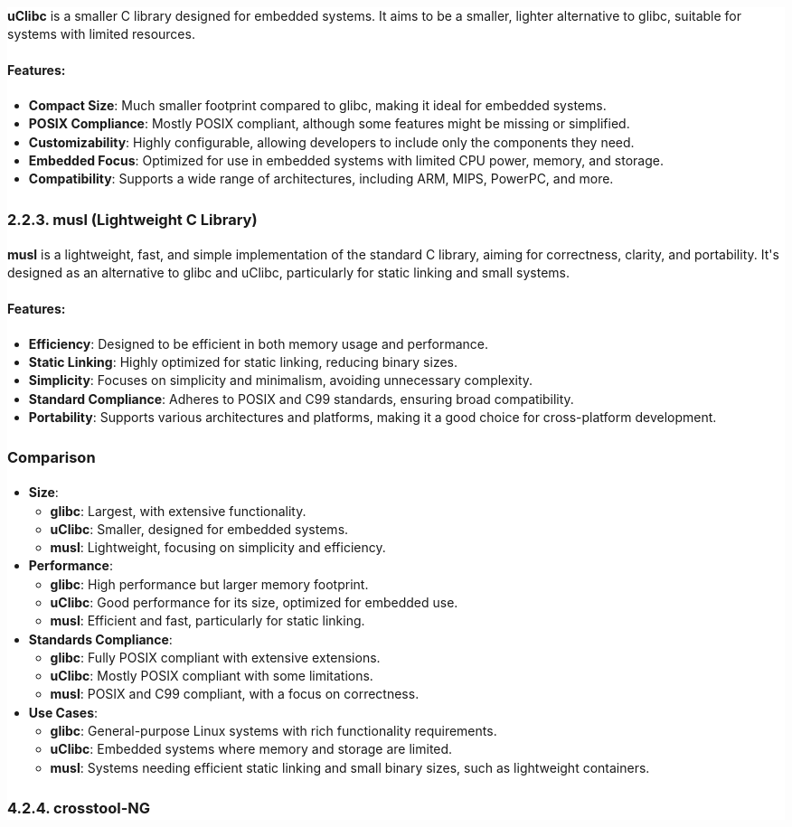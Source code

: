 **uClibc** is a smaller C library designed for embedded systems. It aims to be a smaller, lighter alternative to glibc, suitable for systems with limited resources.

####  Features:

- **Compact Size**: Much smaller footprint compared to glibc, making it ideal for embedded systems.
- **POSIX Compliance**: Mostly POSIX compliant, although some features might be missing or simplified.
- **Customizability**: Highly configurable, allowing developers to include only the components they need.
- **Embedded Focus**: Optimized for use in embedded systems with limited CPU power, memory, and storage.
- **Compatibility**: Supports a wide range of architectures, including ARM, MIPS, PowerPC, and more.

### 2.2.3. musl (Lightweight C Library)

**musl** is a lightweight, fast, and simple implementation of the standard C library, aiming for correctness, clarity, and portability. It's designed as an alternative to glibc and uClibc, particularly for static linking and small systems.

####  Features:

- **Efficiency**: Designed to be efficient in both memory usage and performance.
- **Static Linking**: Highly optimized for static linking, reducing binary sizes.
- **Simplicity**: Focuses on simplicity and minimalism, avoiding unnecessary complexity.
- **Standard Compliance**: Adheres to POSIX and C99 standards, ensuring broad compatibility.
- **Portability**: Supports various architectures and platforms, making it a good choice for cross-platform development.

### Comparison

- **Size**:
  - **glibc**: Largest, with extensive functionality.
  - **uClibc**: Smaller, designed for embedded systems.
  - **musl**: Lightweight, focusing on simplicity and efficiency.
- **Performance**:
  - **glibc**: High performance but larger memory footprint.
  - **uClibc**: Good performance for its size, optimized for embedded use.
  - **musl**: Efficient and fast, particularly for static linking.
- **Standards Compliance**:
  - **glibc**: Fully POSIX compliant with extensive extensions.
  - **uClibc**: Mostly POSIX compliant with some limitations.
  - **musl**: POSIX and C99 compliant, with a focus on correctness.
- **Use Cases**:
  - **glibc**: General-purpose Linux systems with rich functionality requirements.
  - **uClibc**: Embedded systems where memory and storage are limited.
  - **musl**: Systems needing efficient static linking and small binary sizes, such as lightweight containers.



### 4.2.4. crosstool-NG
